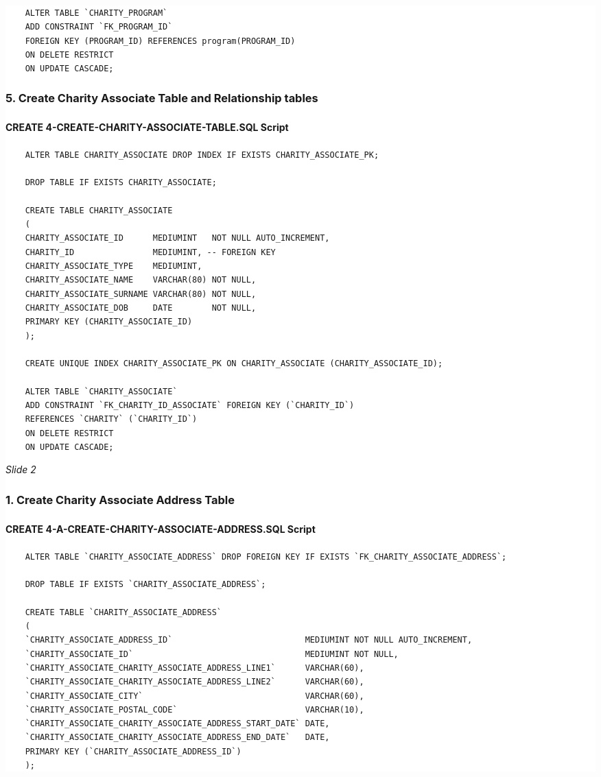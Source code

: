         ALTER TABLE `CHARITY_PROGRAM`
        ADD CONSTRAINT `FK_PROGRAM_ID`
        FOREIGN KEY (PROGRAM_ID) REFERENCES program(PROGRAM_ID)
        ON DELETE RESTRICT
        ON UPDATE CASCADE;

### 5. Create Charity Associate Table and Relationship tables

#### CREATE 4-CREATE-CHARITY-ASSOCIATE-TABLE.SQL Script

        ALTER TABLE CHARITY_ASSOCIATE DROP INDEX IF EXISTS CHARITY_ASSOCIATE_PK;
        
        DROP TABLE IF EXISTS CHARITY_ASSOCIATE;
        
        CREATE TABLE CHARITY_ASSOCIATE
        (
        CHARITY_ASSOCIATE_ID      MEDIUMINT   NOT NULL AUTO_INCREMENT,
        CHARITY_ID                MEDIUMINT, -- FOREIGN KEY
        CHARITY_ASSOCIATE_TYPE    MEDIUMINT,
        CHARITY_ASSOCIATE_NAME    VARCHAR(80) NOT NULL,
        CHARITY_ASSOCIATE_SURNAME VARCHAR(80) NOT NULL,
        CHARITY_ASSOCIATE_DOB     DATE        NOT NULL,
        PRIMARY KEY (CHARITY_ASSOCIATE_ID)
        );
        
        CREATE UNIQUE INDEX CHARITY_ASSOCIATE_PK ON CHARITY_ASSOCIATE (CHARITY_ASSOCIATE_ID);
        
        ALTER TABLE `CHARITY_ASSOCIATE`
        ADD CONSTRAINT `FK_CHARITY_ID_ASSOCIATE` FOREIGN KEY (`CHARITY_ID`)
        REFERENCES `CHARITY` (`CHARITY_ID`)
        ON DELETE RESTRICT
        ON UPDATE CASCADE;

*Slide 2*

### 1. Create Charity Associate Address Table

#### CREATE 4-A-CREATE-CHARITY-ASSOCIATE-ADDRESS.SQL Script

        ALTER TABLE `CHARITY_ASSOCIATE_ADDRESS` DROP FOREIGN KEY IF EXISTS `FK_CHARITY_ASSOCIATE_ADDRESS`;
        
        DROP TABLE IF EXISTS `CHARITY_ASSOCIATE_ADDRESS`;
        
        CREATE TABLE `CHARITY_ASSOCIATE_ADDRESS`
        (
        `CHARITY_ASSOCIATE_ADDRESS_ID`                           MEDIUMINT NOT NULL AUTO_INCREMENT,
        `CHARITY_ASSOCIATE_ID`                                   MEDIUMINT NOT NULL,
        `CHARITY_ASSOCIATE_CHARITY_ASSOCIATE_ADDRESS_LINE1`      VARCHAR(60),
        `CHARITY_ASSOCIATE_CHARITY_ASSOCIATE_ADDRESS_LINE2`      VARCHAR(60),
        `CHARITY_ASSOCIATE_CITY`                                 VARCHAR(60),
        `CHARITY_ASSOCIATE_POSTAL_CODE`                          VARCHAR(10),
        `CHARITY_ASSOCIATE_CHARITY_ASSOCIATE_ADDRESS_START_DATE` DATE,
        `CHARITY_ASSOCIATE_CHARITY_ASSOCIATE_ADDRESS_END_DATE`   DATE,
        PRIMARY KEY (`CHARITY_ASSOCIATE_ADDRESS_ID`)
        );
        